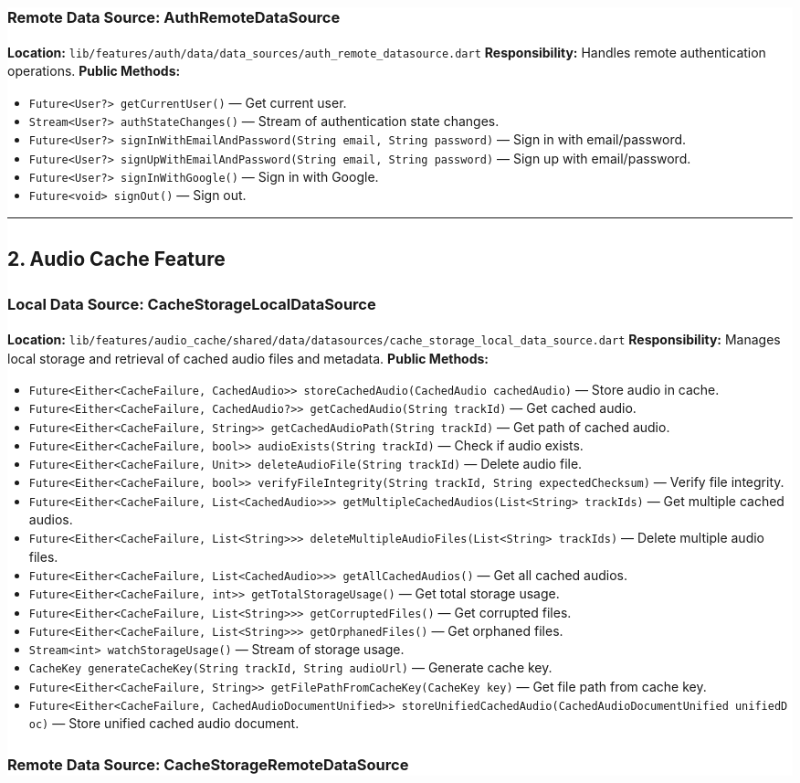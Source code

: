 ### Remote Data Source: AuthRemoteDataSource

**Location:** `lib/features/auth/data/data_sources/auth_remote_datasource.dart`
**Responsibility:** Handles remote authentication operations.
**Public Methods:**

- `Future<User?> getCurrentUser()` — Get current user.
- `Stream<User?> authStateChanges()` — Stream of authentication state changes.
- `Future<User?> signInWithEmailAndPassword(String email, String password)` — Sign in with email/password.
- `Future<User?> signUpWithEmailAndPassword(String email, String password)` — Sign up with email/password.
- `Future<User?> signInWithGoogle()` — Sign in with Google.
- `Future<void> signOut()` — Sign out.

---

## 2. Audio Cache Feature

### Local Data Source: CacheStorageLocalDataSource

**Location:** `lib/features/audio_cache/shared/data/datasources/cache_storage_local_data_source.dart`
**Responsibility:** Manages local storage and retrieval of cached audio files and metadata.
**Public Methods:**

- `Future<Either<CacheFailure, CachedAudio>> storeCachedAudio(CachedAudio cachedAudio)` — Store audio in cache.
- `Future<Either<CacheFailure, CachedAudio?>> getCachedAudio(String trackId)` — Get cached audio.
- `Future<Either<CacheFailure, String>> getCachedAudioPath(String trackId)` — Get path of cached audio.
- `Future<Either<CacheFailure, bool>> audioExists(String trackId)` — Check if audio exists.
- `Future<Either<CacheFailure, Unit>> deleteAudioFile(String trackId)` — Delete audio file.
- `Future<Either<CacheFailure, bool>> verifyFileIntegrity(String trackId, String expectedChecksum)` — Verify file integrity.
- `Future<Either<CacheFailure, List<CachedAudio>>> getMultipleCachedAudios(List<String> trackIds)` — Get multiple cached audios.
- `Future<Either<CacheFailure, List<String>>> deleteMultipleAudioFiles(List<String> trackIds)` — Delete multiple audio files.
- `Future<Either<CacheFailure, List<CachedAudio>>> getAllCachedAudios()` — Get all cached audios.
- `Future<Either<CacheFailure, int>> getTotalStorageUsage()` — Get total storage usage.
- `Future<Either<CacheFailure, List<String>>> getCorruptedFiles()` — Get corrupted files.
- `Future<Either<CacheFailure, List<String>>> getOrphanedFiles()` — Get orphaned files.
- `Stream<int> watchStorageUsage()` — Stream of storage usage.
- `CacheKey generateCacheKey(String trackId, String audioUrl)` — Generate cache key.
- `Future<Either<CacheFailure, String>> getFilePathFromCacheKey(CacheKey key)` — Get file path from cache key.
- `Future<Either<CacheFailure, CachedAudioDocumentUnified>> storeUnifiedCachedAudio(CachedAudioDocumentUnified unifiedDoc)` — Store unified cached audio document.

### Remote Data Source: CacheStorageRemoteDataSource

